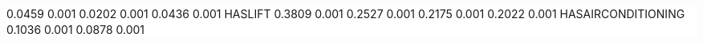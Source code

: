 <td style="text-align:center;">
0.0459
</td>
<td style="text-align:center;">
0.001
</td>
<td style="text-align:center;">
0.0202
</td>
<td style="text-align:center;">
0.001
</td>
<td style="text-align:center;">
0.0436
</td>
<td style="text-align:center;">
0.001
</td>
</tr>
<tr>
<td style="text-align:left;padding-left: 2em;" indentlevel="1">
HASLIFT
</td>
<td style="text-align:center;">
0.3809
</td>
<td style="text-align:center;">
0.001
</td>
<td style="text-align:center;">
0.2527
</td>
<td style="text-align:center;">
0.001
</td>
<td style="text-align:center;">
0.2175
</td>
<td style="text-align:center;">
0.001
</td>
<td style="text-align:center;">
0.2022
</td>
<td style="text-align:center;">
0.001
</td>
</tr>
<tr>
<td style="text-align:left;padding-left: 2em;" indentlevel="1">
HASAIRCONDITIONING
</td>
<td style="text-align:center;">
0.1036
</td>
<td style="text-align:center;">
0.001
</td>
<td style="text-align:center;">
0.0878
</td>
<td style="text-align:center;">
0.001
</td>